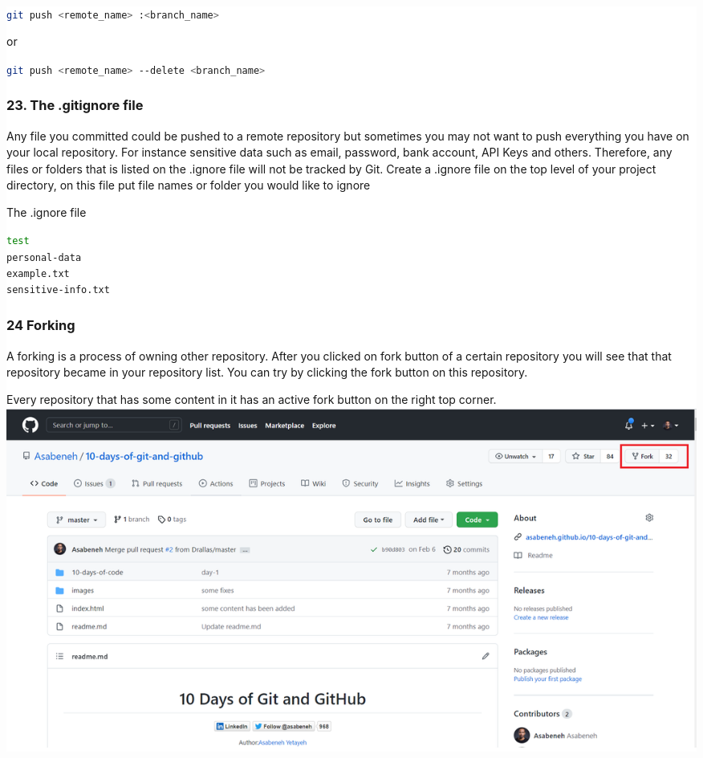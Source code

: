 ```sh
git push <remote_name> :<branch_name>
```

or

```sh
git push <remote_name> --delete <branch_name>
```

### 23. The .gitignore file

Any file you committed could be pushed to a remote repository but sometimes you may not want to push everything you have on your local repository. For instance sensitive data such as email, password, bank account, API Keys and others. Therefore, any files or folders that is listed on the .ignore file will not be tracked by Git. Create a .ignore file on the top level of your project directory, on this file put file names or folder you would like to ignore

The .ignore file

```sh
test
personal-data
example.txt
sensitive-info.txt
```

### 24 Forking

A forking is a process of owning other repository. After you clicked on fork button of a certain repository you will see that that repository became in your repository list. You can try by clicking the fork button on this repository.

Every repository that has some content in it has an active fork button on the right top corner.
![fork](./images/fork.png)
